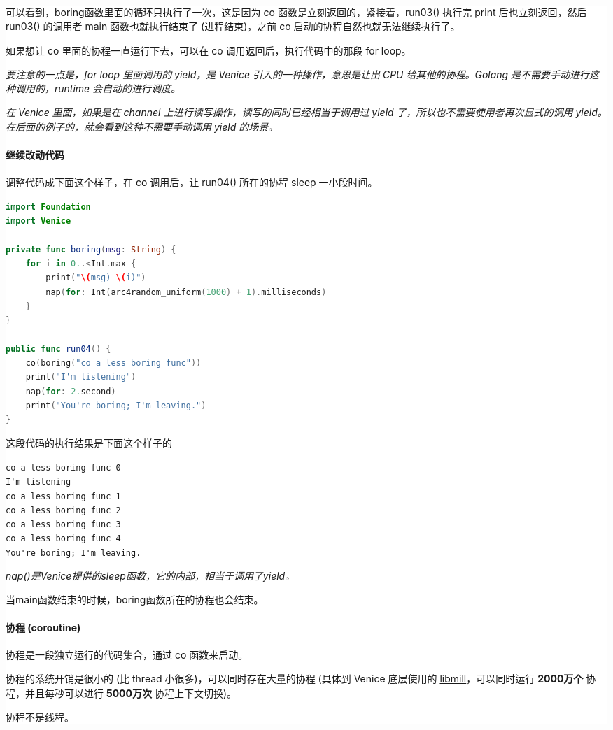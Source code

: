 可以看到，boring函数里面的循环只执行了一次，这是因为 co 函数是立刻返回的，紧接着，run03() 执行完 print 后也立刻返回，然后 run03() 的调用者 main 函数也就执行结束了 (进程结束)，之前 co 启动的协程自然也就无法继续执行了。

如果想让 co 里面的协程一直运行下去，可以在 co 调用返回后，执行代码中的那段 for loop。

*要注意的一点是，for loop 里面调用的 yield，是 Venice 引入的一种操作，意思是让出 CPU 给其他的协程。Golang 是不需要手动进行这种调用的，runtime 会自动的进行调度。*

*在 Venice 里面，如果是在 channel 上进行读写操作，读写的同时已经相当于调用过 yield 了，所以也不需要使用者再次显式的调用 yield。在后面的例子的，就会看到这种不需要手动调用 yield 的场景。*

#### 继续改动代码
调整代码成下面这个样子，在 co 调用后，让 run04() 所在的协程 sleep 一小段时间。

```swift
import Foundation
import Venice

private func boring(msg: String) {
    for i in 0..<Int.max {
        print("\(msg) \(i)")
        nap(for: Int(arc4random_uniform(1000) + 1).milliseconds)
    }
}

public func run04() {
    co(boring("co a less boring func"))
    print("I'm listening")
    nap(for: 2.second)
    print("You're boring; I'm leaving.")
}
```

这段代码的执行结果是下面这个样子的

```
co a less boring func 0
I'm listening
co a less boring func 1
co a less boring func 2
co a less boring func 3
co a less boring func 4
You're boring; I'm leaving.
```

*nap()是Venice提供的sleep函数，它的内部，相当于调用了yield。*

当main函数结束的时候，boring函数所在的协程也会结束。

#### 协程 (coroutine)
协程是一段独立运行的代码集合，通过 co 函数来启动。

协程的系统开销是很小的 (比 thread 小很多)，可以同时存在大量的协程 (具体到 Venice 底层使用的 [libmill](http://libmill.org/)，可以同时运行 **2000万个** 协程，并且每秒可以进行 **5000万次** 协程上下文切换)。

协程不是线程。
